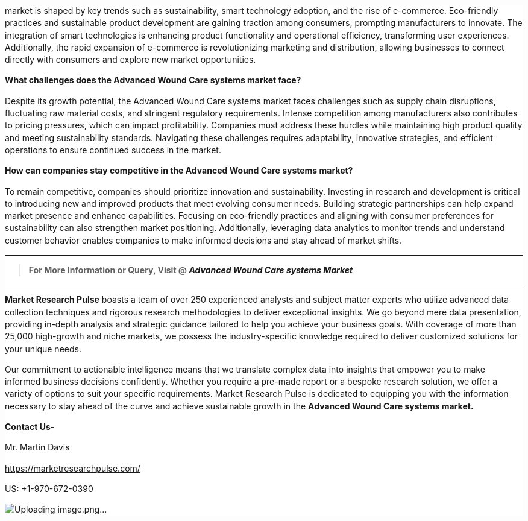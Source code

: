 market is shaped by key trends such as sustainability, smart technology adoption, and the rise of e-commerce. Eco-friendly practices and sustainable product development are gaining traction among consumers, prompting manufacturers to innovate. The integration of smart technologies is enhancing product functionality and operational efficiency, transforming user experiences. Additionally, the rapid expansion of e-commerce is revolutionizing marketing and distribution, allowing businesses to connect directly with consumers and explore new market opportunities.</p><p><strong>What challenges does the Advanced Wound Care systems market face?</strong></p><p>Despite its growth potential, the Advanced Wound Care systems market faces challenges such as supply chain disruptions, fluctuating raw material costs, and stringent regulatory requirements. Intense competition among manufacturers also contributes to pricing pressures, which can impact profitability. Companies must address these hurdles while maintaining high product quality and meeting sustainability standards. Navigating these challenges requires adaptability, innovative strategies, and efficient operations to ensure continued success in the market.</p><p><strong>How can companies stay competitive in the Advanced Wound Care systems market?</strong></p><p>To remain competitive, companies should prioritize innovation and sustainability. Investing in research and development is critical to introducing new and improved products that meet evolving consumer needs. Building strategic partnerships can help expand market presence and enhance capabilities. Focusing on eco-friendly practices and aligning with consumer preferences for sustainability can also strengthen market positioning. Additionally, leveraging data analytics to monitor trends and understand customer behavior enables companies to make informed decisions and stay ahead of market shifts.</p><hr /><blockquote><p><strong>For More Information or Query, Visit @&nbsp;<em><a href="https://marketresearchpulse.com/report/101867/advanced-wound-care-systems-market?utm_source=Linkedin&utm_medium=021">Advanced Wound Care systems Market</a></em></strong></p></blockquote><hr /><p><strong>Market Research Pulse</strong> boasts a team of over 250 experienced analysts and subject matter experts who utilize advanced data collection techniques and rigorous research methodologies to deliver exceptional insights. We go beyond mere data presentation, providing in-depth analysis and strategic guidance tailored to help you achieve your business goals. With coverage of more than 25,000 high-growth and niche markets, we possess the industry-specific knowledge required to deliver customized solutions for your unique needs.</p><p>Our commitment to actionable intelligence means that we translate complex data into insights that empower you to make informed business decisions confidently. Whether you require a pre-made report or a bespoke research solution, we offer a variety of options to suit your specific requirements. Market Research Pulse is dedicated to equipping you with the information necessary to stay ahead of the curve and achieve sustainable growth in the <strong>Advanced Wound Care systems market.</strong></p><p><strong>Contact Us-</strong></p><p>Mr. Martin Davis</p><p>https://marketresearchpulse.com/</p><p>US: +1-970-672-0390</p>
![Uploading image.png…]()
